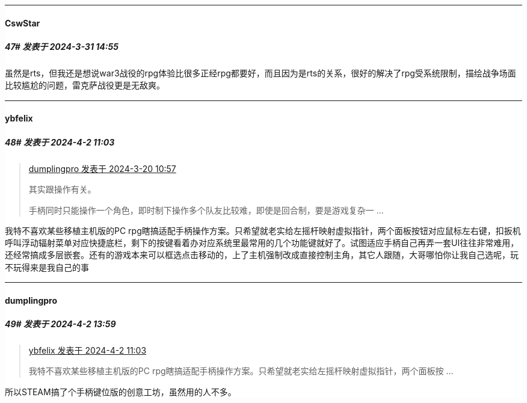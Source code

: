 *****

####  CswStar  
##### 47#       发表于 2024-3-31 14:55

虽然是rts，但我还是想说war3战役的rpg体验比很多正经rpg都要好，而且因为是rts的关系，很好的解决了rpg受系统限制，描绘战争场面比较尴尬的问题，雷克萨战役更是无敌爽。


*****

####  ybfelix  
##### 48#       发表于 2024-4-2 11:03

<blockquote><a href="httphttps://bbs.saraba1st.com/2b/forum.php?mod=redirect&amp;goto=findpost&amp;pid=64307949&amp;ptid=2176271" target="_blank">dumplingpro 发表于 2024-3-20 10:57</a>

其实跟操作有关。

手柄同时只能操作一个角色，即时制下操作多个队友比较难，即使是回合制，要是游戏复杂一 ...</blockquote>
我特不喜欢某些移植主机版的PC rpg瞎搞适配手柄操作方案。只希望就老实给左摇杆映射虚拟指针，两个面板按钮对应鼠标左右键，扣扳机呼叫浮动辐射菜单对应快捷底栏，剩下的按键看着办对应系统里最常用的几个功能键就好了。试图适应手柄自己再弄一套UI往往非常难用，还经常搞成多层嵌套。还有的游戏本来可以框选点击移动的，上了主机强制改成直接控制主角，其它人跟随，大哥哪怕你让我自己选呢，玩不玩得来是我自己的事


*****

####  dumplingpro  
##### 49#       发表于 2024-4-2 13:59

<blockquote><a href="httphttps://bbs.saraba1st.com/2b/forum.php?mod=redirect&amp;goto=findpost&amp;pid=64456581&amp;ptid=2176271" target="_blank">ybfelix 发表于 2024-4-2 11:03</a>

我特不喜欢某些移植主机版的PC rpg瞎搞适配手柄操作方案。只希望就老实给左摇杆映射虚拟指针，两个面板按 ...</blockquote>
所以STEAM搞了个手柄键位版的创意工坊，虽然用的人不多。

